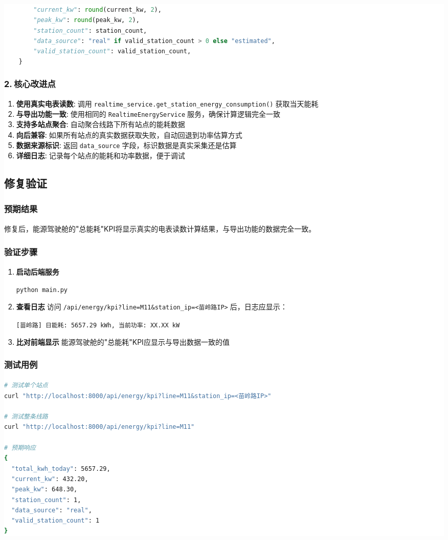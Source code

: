```python
        "current_kw": round(current_kw, 2),
        "peak_kw": round(peak_kw, 2),
        "station_count": station_count,
        "data_source": "real" if valid_station_count > 0 else "estimated",
        "valid_station_count": valid_station_count,
    }
```

### 2. 核心改进点

1. **使用真实电表读数**: 调用 `realtime_service.get_station_energy_consumption()` 获取当天能耗
2. **与导出功能一致**: 使用相同的 `RealtimeEnergyService` 服务，确保计算逻辑完全一致
3. **支持多站点聚合**: 自动聚合线路下所有站点的能耗数据
4. **向后兼容**: 如果所有站点的真实数据获取失败，自动回退到功率估算方式
5. **数据来源标识**: 返回 `data_source` 字段，标识数据是真实采集还是估算
6. **详细日志**: 记录每个站点的能耗和功率数据，便于调试

## 修复验证

### 预期结果

修复后，能源驾驶舱的"总能耗"KPI将显示真实的电表读数计算结果，与导出功能的数据完全一致。

### 验证步骤

1. **启动后端服务**
   ```bash
   python main.py
   ```

2. **查看日志**
   访问 `/api/energy/kpi?line=M11&station_ip=<苗岭路IP>` 后，日志应显示：
   ```
   [苗岭路] 日能耗: 5657.29 kWh, 当前功率: XX.XX kW
   ```

3. **比对前端显示**
   能源驾驶舱的"总能耗"KPI应显示与导出数据一致的值

### 测试用例

```bash
# 测试单个站点
curl "http://localhost:8000/api/energy/kpi?line=M11&station_ip=<苗岭路IP>"

# 测试整条线路
curl "http://localhost:8000/api/energy/kpi?line=M11"

# 预期响应
{
  "total_kwh_today": 5657.29,
  "current_kw": 432.20,
  "peak_kw": 648.30,
  "station_count": 1,
  "data_source": "real",
  "valid_station_count": 1
}
```
